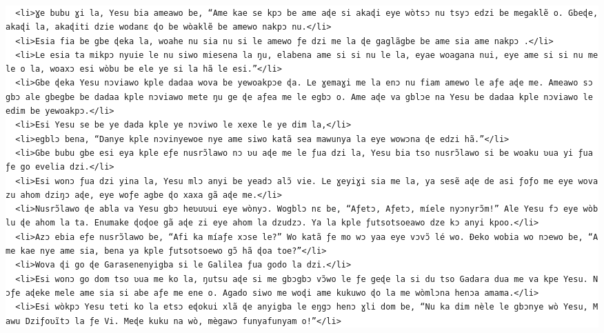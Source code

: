       <li>Ɣe bubu ɣi la, Yesu bia ameawo be, “Ame kae se kpɔ be ame aɖe si akaɖi eye wòtsɔ nu tsyɔ edzi be megaklẽ o. Gbeɖe, akaɖi la, akaɖiti dzie wodanɛ ɖo be wòaklẽ be amewo nakpɔ nu.</li>
      <li>Esia fia be gbe ɖeka la, woahe nu sia nu si le amewo ƒe dzi me la ɖe gaglãgbe be ame sia ame nakpɔ .</li>
      <li>Le esia ta mikpɔ nyuie le nu siwo miesena la ŋu, elabena ame si si nu le la, eyae woagana nui, eye ame si si nu mele o la, woaxɔ esi wòbu be ele ye si la hã le esi.”</li>
      <li>Gbe ɖeka Yesu nɔviawo kple dadaa wova be yewoakpɔe ɖa. Le ɣemaɣi me la enɔ nu fiam amewo le aƒe aɖe me. Ameawo sɔ gbɔ ale gbegbe be dadaa kple nɔviawo mete ŋu ge ɖe aƒea me le egbɔ o. Ame aɖe va gblɔe na Yesu be dadaa kple nɔviawo le edim be yewoakpɔ.</li>
      <li>Esi Yesu se be ye dada kple ye nɔviwo le xexe le ye dim la,</li>
      <li>egblɔ bena, “Danye kple nɔvinyewoe nye ame siwo katã sea mawunya la eye wowɔna ɖe edzi hã.”</li>
      <li>Gbe bubu gbe esi eya kple eƒe nusrɔ̃lawo nɔ ʋu aɖe me le ƒua dzi la, Yesu bia tso nusrɔ̃lawo si be woaku ʋua yi ƒua ƒe go evelia dzi.</li>
      <li>Esi wonɔ ƒua dzi yina la, Yesu mlɔ anyi be yeadɔ alɔ̃ vie. Le ɣeyiɣi sia me la, ya sesẽ aɖe de asi ƒoƒo me eye wova zu ahom dziŋɔ aɖe, eye woƒe agbe ɖo xaxa gã aɖe me.</li>
      <li>Nusrɔ̃lawo ɖe abla va Yesu gbɔ heʋuʋui eye wònyɔ. Wogblɔ nɛ be, “Aƒetɔ, Aƒetɔ, míele nyɔnyrɔ̃m!” Ale Yesu fɔ eye wòblu ɖe ahom la ta. Enumake ɖoɖoe gã aɖe zi eye ahom la dzudzɔ. Ya la kple ƒutsotsoeawo dze kɔ anyi kpoo.</li>
      <li>Azɔ ebia eƒe nusrɔ̃lawo be, “Afi ka míaƒe xɔse le?” Wo katã ƒe mo wɔ yaa eye vɔvɔ̃ lé wo. Đeko wobia wo nɔewo be, “Ame kae nye ame sia, bena ya kple ƒutsotsoewo gɔ̃ hã ɖoa toe?”</li>
      <li>Wova ɖi go ɖe Garasenenyigba si le Galilea ƒua godo la dzi.</li>
      <li>Esi wonɔ go dom tso ʋua me ko la, ŋutsu aɖe si me gbɔgbɔ vɔ̃wo le ƒe geɖe la si du tso Gadara dua me va kpe Yesu. Nɔƒe aɖeke mele ame sia si abe aƒe me ene o. Agado siwo me woɖi ame kukuwo ɖo la me wòmlɔna henɔa amama.</li>
      <li>Esi wòkpɔ Yesu teti ko la etsɔ eɖokui xlã ɖe anyigba le eŋgɔ henɔ ɣli dom be, “Nu ka dim nèle le gbɔnye wò Yesu, Mawu Dziƒoʋĩtɔ la ƒe Vi. Meɖe kuku na wò, mègawɔ funyafunyam o!”</li>
